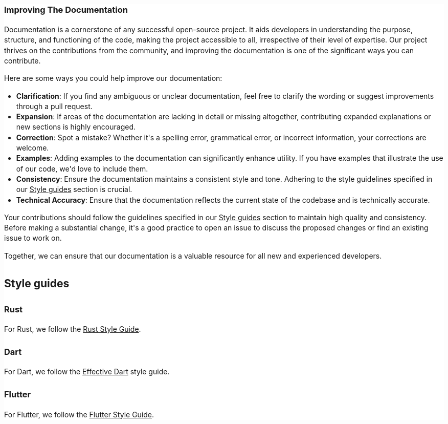 ### Improving The Documentation

Documentation is a cornerstone of any successful open-source project.
It aids developers in understanding the purpose, structure, and functioning of the code, making the project accessible to all,
irrespective of their level of expertise.
Our project thrives on the contributions from the community,
and improving the documentation is one of the significant ways you can contribute.

Here are some ways you could help improve our documentation:

* **Clarification**: If you find any ambiguous or unclear documentation, feel free to clarify the wording or
suggest improvements through a pull request.
* **Expansion**: If areas of the documentation are lacking in detail or missing altogether,
contributing expanded explanations or new sections is highly encouraged.
* **Correction**: Spot a mistake?
  Whether it's a spelling error, grammatical error, or incorrect information, your corrections are welcome.
* **Examples**: Adding examples to the documentation can significantly enhance utility.
  If you have examples that illustrate the use of our code, we'd love to include them.
* **Consistency**: Ensure the documentation maintains a consistent style and tone.
  Adhering to the style guidelines specified in our [Style guides](#style-guides) section is crucial.
* **Technical Accuracy**: Ensure that the documentation reflects the current state of the codebase and is technically accurate.

Your contributions should follow the guidelines specified in our [Style guides](#style-guides)
section to maintain high quality and consistency.
Before making a substantial change, it's a good practice to open an issue to discuss the proposed changes or
find an existing issue to work on.

Together, we can ensure that our documentation is a valuable resource for all new and experienced developers.

## Style guides

### Rust

For Rust, we follow the
[Rust Style Guide](https://input-output-hk.github.io/catalyst-core/main/06_rust_api/rust_style_guide.html).

### Dart

For Dart, we follow the
[Effective Dart](https://github.com/input-output-hk/catalyst-engineering/blob/main/style_guides/dart_style_guide.md) style guide.

### Flutter

For Flutter, we follow the
[Flutter Style Guide](https://github.com/input-output-hk/catalyst-engineering/blob/main/style_guides/flutter_style_guide.md).
